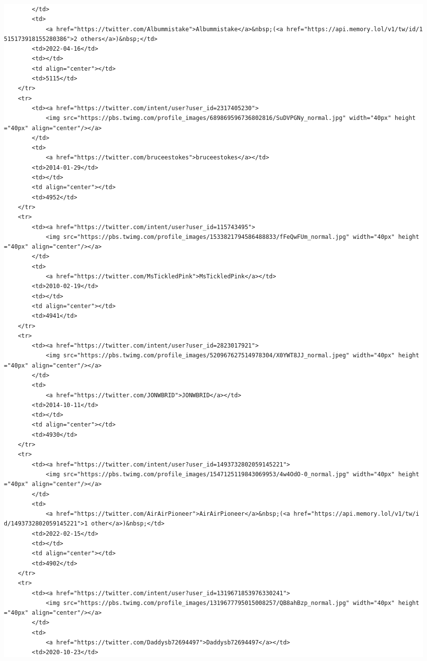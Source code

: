             </td>
            <td>
                <a href="https://twitter.com/Albummistake">Albummistake</a>&nbsp;(<a href="https://api.memory.lol/v1/tw/id/1515173918155280386">2 others</a>)&nbsp;</td>
            <td>2022-04-16</td>
            <td></td>
            <td align="center"></td>
            <td>5115</td>
        </tr>
        <tr>
            <td><a href="https://twitter.com/intent/user?user_id=2317405230">
                <img src="https://pbs.twimg.com/profile_images/689869596736802816/SuDVPGNy_normal.jpg" width="40px" height="40px" align="center"/></a>
            </td>
            <td>
                <a href="https://twitter.com/bruceestokes">bruceestokes</a></td>
            <td>2014-01-29</td>
            <td></td>
            <td align="center"></td>
            <td>4952</td>
        </tr>
        <tr>
            <td><a href="https://twitter.com/intent/user?user_id=115743495">
                <img src="https://pbs.twimg.com/profile_images/1533821794586488833/fFeQwFUm_normal.jpg" width="40px" height="40px" align="center"/></a>
            </td>
            <td>
                <a href="https://twitter.com/MsTickledPink">MsTickledPink</a></td>
            <td>2010-02-19</td>
            <td></td>
            <td align="center"></td>
            <td>4941</td>
        </tr>
        <tr>
            <td><a href="https://twitter.com/intent/user?user_id=2823017921">
                <img src="https://pbs.twimg.com/profile_images/520967627514978304/X0YWT8JJ_normal.jpeg" width="40px" height="40px" align="center"/></a>
            </td>
            <td>
                <a href="https://twitter.com/JONWBRID">JONWBRID</a></td>
            <td>2014-10-11</td>
            <td></td>
            <td align="center"></td>
            <td>4930</td>
        </tr>
        <tr>
            <td><a href="https://twitter.com/intent/user?user_id=1493732802059145221">
                <img src="https://pbs.twimg.com/profile_images/1547125119843069953/4w4OdO-0_normal.jpg" width="40px" height="40px" align="center"/></a>
            </td>
            <td>
                <a href="https://twitter.com/AirAirPioneer">AirAirPioneer</a>&nbsp;(<a href="https://api.memory.lol/v1/tw/id/1493732802059145221">1 other</a>)&nbsp;</td>
            <td>2022-02-15</td>
            <td></td>
            <td align="center"></td>
            <td>4902</td>
        </tr>
        <tr>
            <td><a href="https://twitter.com/intent/user?user_id=1319671853976330241">
                <img src="https://pbs.twimg.com/profile_images/1319677795015008257/QB8ahBzp_normal.jpg" width="40px" height="40px" align="center"/></a>
            </td>
            <td>
                <a href="https://twitter.com/Daddysb72694497">Daddysb72694497</a></td>
            <td>2020-10-23</td>